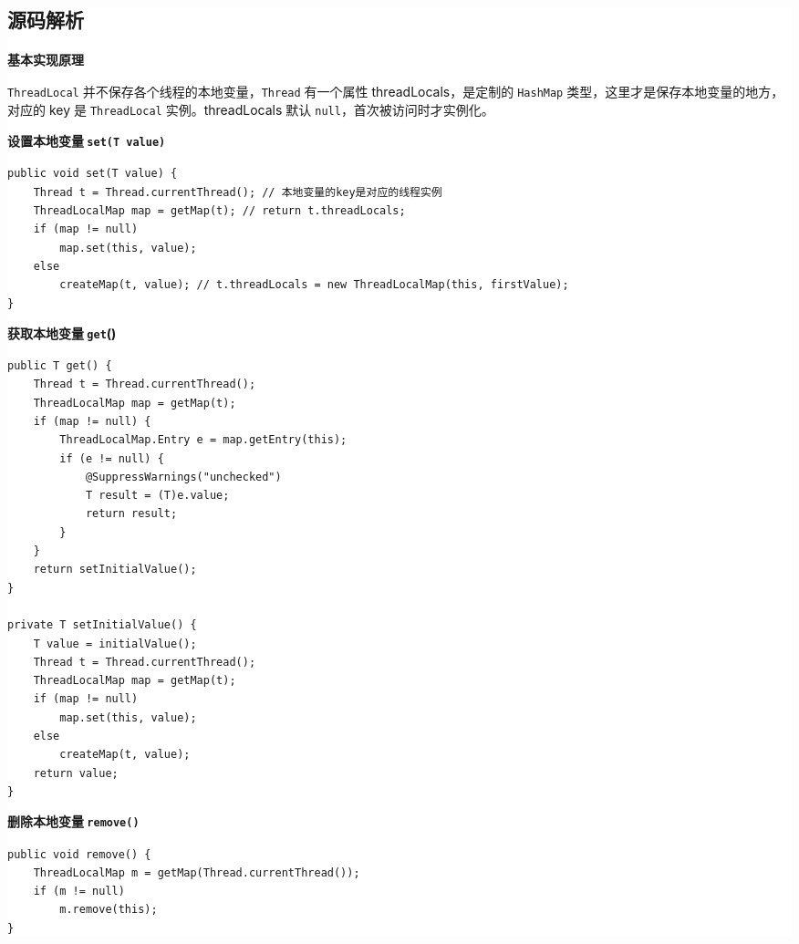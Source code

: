 ## 源码解析

**基本实现原理**

`ThreadLocal` 并不保存各个线程的本地变量，`Thread` 有一个属性 threadLocals，是定制的 `HashMap` 类型，这里才是保存本地变量的地方，对应的 key 是 `ThreadLocal` 实例。threadLocals 默认 `null`，首次被访问时才实例化。

**设置本地变量 `set(T value)`**

```
public void set(T value) {
    Thread t = Thread.currentThread(); // 本地变量的key是对应的线程实例
    ThreadLocalMap map = getMap(t); // return t.threadLocals;
    if (map != null)
        map.set(this, value);
    else
        createMap(t, value); // t.threadLocals = new ThreadLocalMap(this, firstValue);
}
```

**获取本地变量 `get`()**

```
public T get() {
    Thread t = Thread.currentThread();
    ThreadLocalMap map = getMap(t);
    if (map != null) {
        ThreadLocalMap.Entry e = map.getEntry(this);
        if (e != null) {
            @SuppressWarnings("unchecked")
            T result = (T)e.value;
            return result;
        }
    }
    return setInitialValue();
}

private T setInitialValue() {
    T value = initialValue();
    Thread t = Thread.currentThread();
    ThreadLocalMap map = getMap(t);
    if (map != null)
        map.set(this, value);
    else
        createMap(t, value);
    return value;
}
```

**删除本地变量 `remove()`**

```
public void remove() {
    ThreadLocalMap m = getMap(Thread.currentThread());
    if (m != null)
        m.remove(this);
}
```
